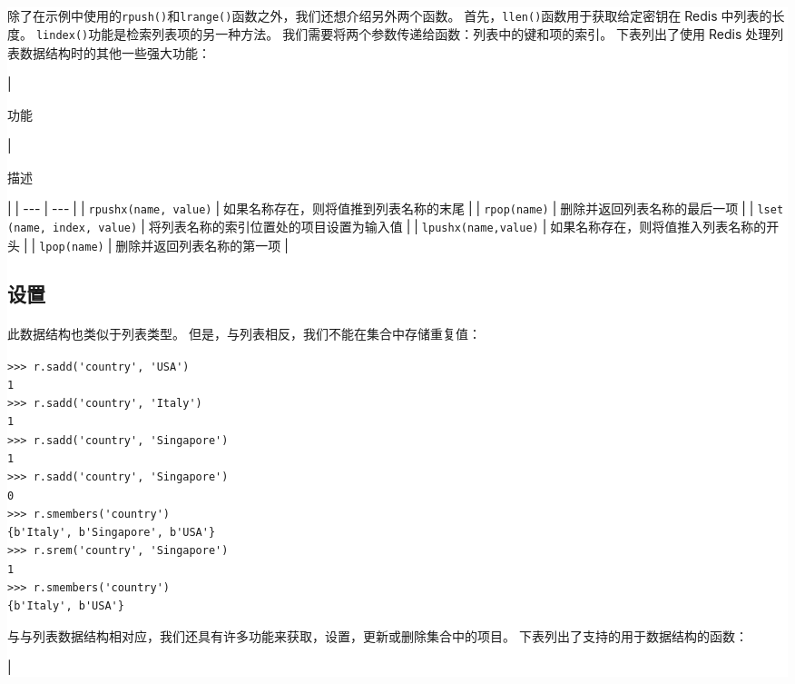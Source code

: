 ```pypy

```

除了在示例中使用的`rpush()`和`lrange()`函数之外，我们还想介绍另外两个函数。 首先，`llen()`函数用于获取给定密钥在 Redis 中列表的长度。 `lindex()`功能是检索列表项的另一种方法。 我们需要将两个参数传递给函数：列表中的键和项的索引。 下表列出了使用 Redis 处理列表数据结构时的其他一些强大功能：

<colgroup class="calibre17"><col class="calibre18"> <col class="calibre18"></colgroup> 
| 

功能

 | 

描述

 |
| --- | --- |
| `rpushx(name, value)` | 如果名称存在，则将值推到列表名称的末尾 |
| `rpop(name)` | 删除并返回列表名称的最后一项 |
| `lset(name, index, value)` | 将列表名称的索引位置处的项目设置为输入值 |
| `lpushx(name,value)` | 如果名称存在，则将值推入列表名称的开头 |
| `lpop(name)` | 删除并返回列表名称的第一项 |

## 设置

此数据结构也类似于列表类型。 但是，与列表相反，我们不能在集合中存储重复值：

```pypy
>>> r.sadd('country', 'USA')
1
>>> r.sadd('country', 'Italy')
1
>>> r.sadd('country', 'Singapore')
1
>>> r.sadd('country', 'Singapore')
0
>>> r.smembers('country')
{b'Italy', b'Singapore', b'USA'}
>>> r.srem('country', 'Singapore')
1
>>> r.smembers('country')
{b'Italy', b'USA'}

```

与与列表数据结构相对应，我们还具有许多功能来获取，设置，更新或删除集合中的项目。 下表列出了支持的用于数据结构的函数：

<colgroup class="calibre17"><col class="calibre18"> <col class="calibre18"></colgroup> 
| 
